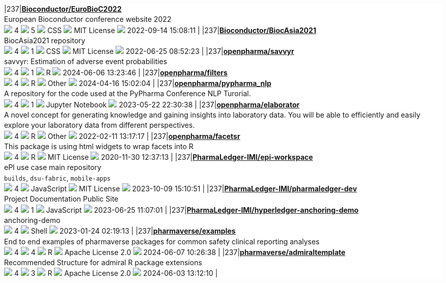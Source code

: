 |237|[**Bioconductor/EuroBioC2022**](https://github.com/Bioconductor/EuroBioC2022)<br>European Bioconductor conference website 2022<br><img src='https://github.com/HubTou/topgh/blob/main/icons/gstars.png'> 4 <img src='https://github.com/HubTou/topgh/blob/main/icons/forks.png'> 5 <img src='https://github.com/HubTou/topgh/blob/main/icons/code.png'> CSS <img src='https://github.com/HubTou/topgh/blob/main/icons/license.png'> MIT License <img src='https://github.com/HubTou/topgh/blob/main/icons/last.png'> 2022-09-14 15:08:11 |
|237|[**Bioconductor/BiocAsia2021**](https://github.com/Bioconductor/BiocAsia2021)<br>BiocAsia2021 repository<br><img src='https://github.com/HubTou/topgh/blob/main/icons/gstars.png'> 4 <img src='https://github.com/HubTou/topgh/blob/main/icons/forks.png'> 1 <img src='https://github.com/HubTou/topgh/blob/main/icons/code.png'> CSS <img src='https://github.com/HubTou/topgh/blob/main/icons/license.png'> MIT License <img src='https://github.com/HubTou/topgh/blob/main/icons/last.png'> 2022-06-25 08:52:23 |
|237|[**openpharma/savvyr**](https://github.com/openpharma/savvyr)<br>savvyr: Estimation of adverse event probabilities<br><img src='https://github.com/HubTou/topgh/blob/main/icons/gstars.png'> 4 <img src='https://github.com/HubTou/topgh/blob/main/icons/forks.png'> 1 <img src='https://github.com/HubTou/topgh/blob/main/icons/code.png'> R <img src='https://github.com/HubTou/topgh/blob/main/icons/last.png'> 2024-06-06 13:23:46 |
|237|[**openpharma/filters**](https://github.com/openpharma/filters)<br><img src='https://github.com/HubTou/topgh/blob/main/icons/gstars.png'> 4 <img src='https://github.com/HubTou/topgh/blob/main/icons/code.png'> R <img src='https://github.com/HubTou/topgh/blob/main/icons/license.png'> Other <img src='https://github.com/HubTou/topgh/blob/main/icons/last.png'> 2024-04-16 15:02:04 |
|237|[**openpharma/pypharma_nlp**](https://github.com/openpharma/pypharma_nlp)<br>A repository for the code used at the PyPharma Conference NLP Turorial.<br><img src='https://github.com/HubTou/topgh/blob/main/icons/gstars.png'> 4 <img src='https://github.com/HubTou/topgh/blob/main/icons/forks.png'> 1 <img src='https://github.com/HubTou/topgh/blob/main/icons/code.png'> Jupyter Notebook <img src='https://github.com/HubTou/topgh/blob/main/icons/last.png'> 2023-05-22 22:30:38 |
|237|[**openpharma/elaborator**](https://github.com/openpharma/elaborator)<br>A novel concept for generating knowledge and gaining insights into laboratory data. You will be able to efficiently and easily explore your laboratory data from different perspectives.<br><img src='https://github.com/HubTou/topgh/blob/main/icons/gstars.png'> 4 <img src='https://github.com/HubTou/topgh/blob/main/icons/code.png'> R <img src='https://github.com/HubTou/topgh/blob/main/icons/license.png'> Other <img src='https://github.com/HubTou/topgh/blob/main/icons/last.png'> 2022-02-11 13:17:17 |
|237|[**openpharma/facetsr**](https://github.com/openpharma/facetsr)<br>This package is using html widgets to wrap facets into R<br><img src='https://github.com/HubTou/topgh/blob/main/icons/gstars.png'> 4 <img src='https://github.com/HubTou/topgh/blob/main/icons/code.png'> R <img src='https://github.com/HubTou/topgh/blob/main/icons/license.png'> MIT License <img src='https://github.com/HubTou/topgh/blob/main/icons/last.png'> 2020-11-30 12:37:13 |
|237|[**PharmaLedger-IMI/epi-workspace**](https://github.com/PharmaLedger-IMI/epi-workspace)<br>ePI use case main repository<br>`builds`, `dsu-fabric`, `mobile-apps`<br><img src='https://github.com/HubTou/topgh/blob/main/icons/gstars.png'> 4 <img src='https://github.com/HubTou/topgh/blob/main/icons/code.png'> JavaScript <img src='https://github.com/HubTou/topgh/blob/main/icons/license.png'> MIT License <img src='https://github.com/HubTou/topgh/blob/main/icons/last.png'> 2023-10-09 15:10:51 |
|237|[**PharmaLedger-IMI/pharmaledger-dev**](https://github.com/PharmaLedger-IMI/pharmaledger-dev)<br>Project Documentation Public Site<br><img src='https://github.com/HubTou/topgh/blob/main/icons/gstars.png'> 4 <img src='https://github.com/HubTou/topgh/blob/main/icons/forks.png'> 1 <img src='https://github.com/HubTou/topgh/blob/main/icons/code.png'> JavaScript <img src='https://github.com/HubTou/topgh/blob/main/icons/last.png'> 2023-06-25 11:07:01 |
|237|[**PharmaLedger-IMI/hyperledger-anchoring-demo**](https://github.com/PharmaLedger-IMI/hyperledger-anchoring-demo)<br>anchoring-demo<br><img src='https://github.com/HubTou/topgh/blob/main/icons/gstars.png'> 4 <img src='https://github.com/HubTou/topgh/blob/main/icons/code.png'> Shell <img src='https://github.com/HubTou/topgh/blob/main/icons/last.png'> 2023-01-24 02:19:13 |
|237|[**pharmaverse/examples**](https://github.com/pharmaverse/examples)<br>End to end examples of pharmaverse packages for common safety clinical reporting analyses<br><img src='https://github.com/HubTou/topgh/blob/main/icons/gstars.png'> 4 <img src='https://github.com/HubTou/topgh/blob/main/icons/forks.png'> 4 <img src='https://github.com/HubTou/topgh/blob/main/icons/code.png'> R <img src='https://github.com/HubTou/topgh/blob/main/icons/license.png'> Apache License 2.0 <img src='https://github.com/HubTou/topgh/blob/main/icons/last.png'> 2024-06-07 10:26:38 |
|237|[**pharmaverse/admiraltemplate**](https://github.com/pharmaverse/admiraltemplate)<br>Recommended Structure for admiral R package extensions<br><img src='https://github.com/HubTou/topgh/blob/main/icons/gstars.png'> 4 <img src='https://github.com/HubTou/topgh/blob/main/icons/forks.png'> 3 <img src='https://github.com/HubTou/topgh/blob/main/icons/code.png'> R <img src='https://github.com/HubTou/topgh/blob/main/icons/license.png'> Apache License 2.0 <img src='https://github.com/HubTou/topgh/blob/main/icons/last.png'> 2024-06-03 13:12:10 |